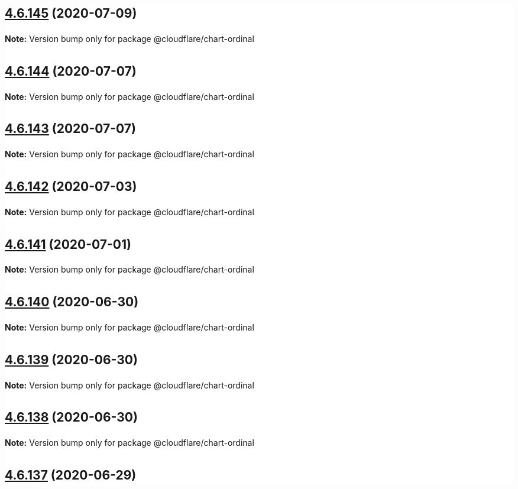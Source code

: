 ## [4.6.145](http://stash.cfops.it:7999/fe/stratus/compare/@cloudflare/chart-ordinal@4.6.144...@cloudflare/chart-ordinal@4.6.145) (2020-07-09)

**Note:** Version bump only for package @cloudflare/chart-ordinal

## [4.6.144](http://stash.cfops.it:7999/fe/stratus/compare/@cloudflare/chart-ordinal@4.6.143...@cloudflare/chart-ordinal@4.6.144) (2020-07-07)

**Note:** Version bump only for package @cloudflare/chart-ordinal

## [4.6.143](http://stash.cfops.it:7999/fe/stratus/compare/@cloudflare/chart-ordinal@4.6.142...@cloudflare/chart-ordinal@4.6.143) (2020-07-07)

**Note:** Version bump only for package @cloudflare/chart-ordinal

## [4.6.142](http://stash.cfops.it:7999/fe/stratus/compare/@cloudflare/chart-ordinal@4.6.141...@cloudflare/chart-ordinal@4.6.142) (2020-07-03)

**Note:** Version bump only for package @cloudflare/chart-ordinal

## [4.6.141](http://stash.cfops.it:7999/fe/stratus/compare/@cloudflare/chart-ordinal@4.6.140...@cloudflare/chart-ordinal@4.6.141) (2020-07-01)

**Note:** Version bump only for package @cloudflare/chart-ordinal

## [4.6.140](http://stash.cfops.it:7999/fe/stratus/compare/@cloudflare/chart-ordinal@4.6.139...@cloudflare/chart-ordinal@4.6.140) (2020-06-30)

**Note:** Version bump only for package @cloudflare/chart-ordinal

## [4.6.139](http://stash.cfops.it:7999/fe/stratus/compare/@cloudflare/chart-ordinal@4.6.138...@cloudflare/chart-ordinal@4.6.139) (2020-06-30)

**Note:** Version bump only for package @cloudflare/chart-ordinal

## [4.6.138](http://stash.cfops.it:7999/fe/stratus/compare/@cloudflare/chart-ordinal@4.6.137...@cloudflare/chart-ordinal@4.6.138) (2020-06-30)

**Note:** Version bump only for package @cloudflare/chart-ordinal

## [4.6.137](http://stash.cfops.it:7999/fe/stratus/compare/@cloudflare/chart-ordinal@4.6.136...@cloudflare/chart-ordinal@4.6.137) (2020-06-29)
